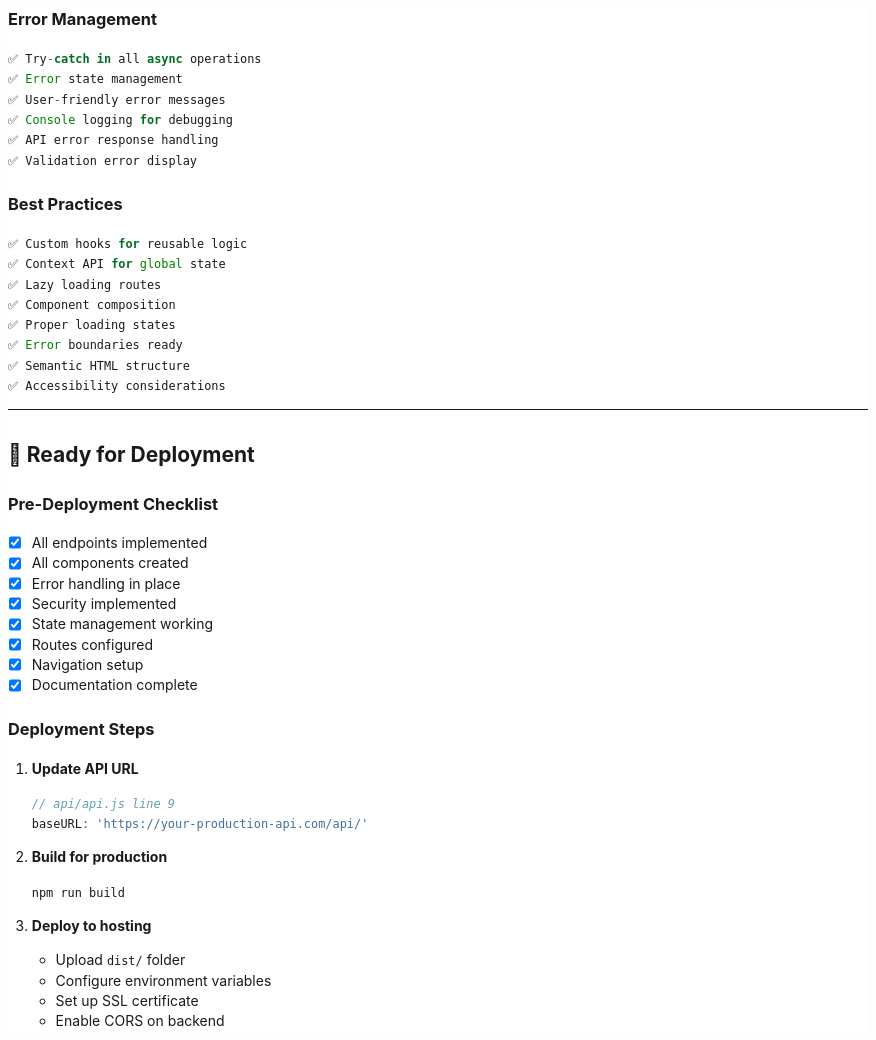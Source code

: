 ### Error Management
```javascript
✅ Try-catch in all async operations
✅ Error state management
✅ User-friendly error messages
✅ Console logging for debugging
✅ API error response handling
✅ Validation error display
```

### Best Practices
```javascript
✅ Custom hooks for reusable logic
✅ Context API for global state
✅ Lazy loading routes
✅ Component composition
✅ Proper loading states
✅ Error boundaries ready
✅ Semantic HTML structure
✅ Accessibility considerations
```

---

## 🚀 Ready for Deployment

### Pre-Deployment Checklist
- [x] All endpoints implemented
- [x] All components created
- [x] Error handling in place
- [x] Security implemented
- [x] State management working
- [x] Routes configured
- [x] Navigation setup
- [x] Documentation complete

### Deployment Steps
1. **Update API URL**
   ```javascript
   // api/api.js line 9
   baseURL: 'https://your-production-api.com/api/'
   ```

2. **Build for production**
   ```bash
   npm run build
   ```

3. **Deploy to hosting**
   - Upload `dist/` folder
   - Configure environment variables
   - Set up SSL certificate
   - Enable CORS on backend
